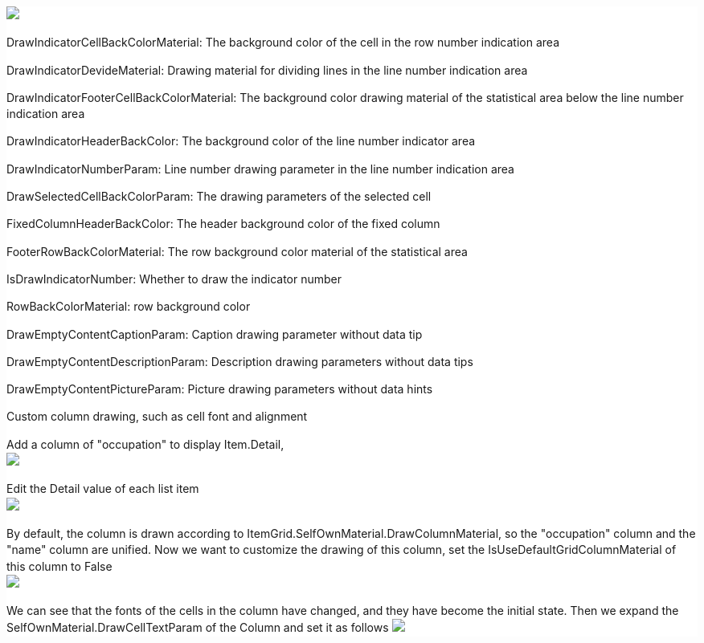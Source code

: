 ![](http://www.orangeui.cn/wordpress/wp-content/uploads/2020/02/word-image-27.png)







DrawIndicatorCellBackColorMaterial: The background color of the cell in the row number indication area  

DrawIndicatorDevideMaterial: Drawing material for dividing lines in the line number indication area  

DrawIndicatorFooterCellBackColorMaterial: The background color drawing material of the statistical area below the line number indication area  

DrawIndicatorHeaderBackColor: The background color of the line number indicator area  

DrawIndicatorNumberParam: Line number drawing parameter in the line number indication area  

DrawSelectedCellBackColorParam: The drawing parameters of the selected cell  

FixedColumnHeaderBackColor: The header background color of the fixed column  

FooterRowBackColorMaterial: The row background color material of the statistical area  

IsDrawIndicatorNumber: Whether to draw the indicator number  

RowBackColorMaterial: row background color  

DrawEmptyContentCaptionParam: Caption drawing parameter without data tip  

DrawEmptyContentDescriptionParam: Description drawing parameters without data tips  

DrawEmptyContentPictureParam: Picture drawing parameters without data hints  


   
Custom column drawing, such as cell font and alignment  

Add a column of "occupation" to display Item.Detail,  
![](http://www.orangeui.cn/wordpress/wp-content/uploads/2020/02/word-image-28.png)




Edit the Detail value of each list item  
![](http://www.orangeui.cn/wordpress/wp-content/uploads/2020/02/word-image-29.png)





By default, the column is drawn according to ItemGrid.SelfOwnMaterial.DrawColumnMaterial, so the "occupation" column and the "name" column are unified. Now we want to customize the drawing of this column, set the IsUseDefaultGridColumnMaterial of this column to False  
![](http://www.orangeui.cn/wordpress/wp-content/uploads/2020/02/word-image-30.png)





We can see that the fonts of the cells in the column have changed, and they have become the initial state. Then we expand the SelfOwnMaterial.DrawCellTextParam of the Column and set it as follows 
![](http://www.orangeui.cn/wordpress/wp-content/uploads/2020/02/word-image-31.png)
